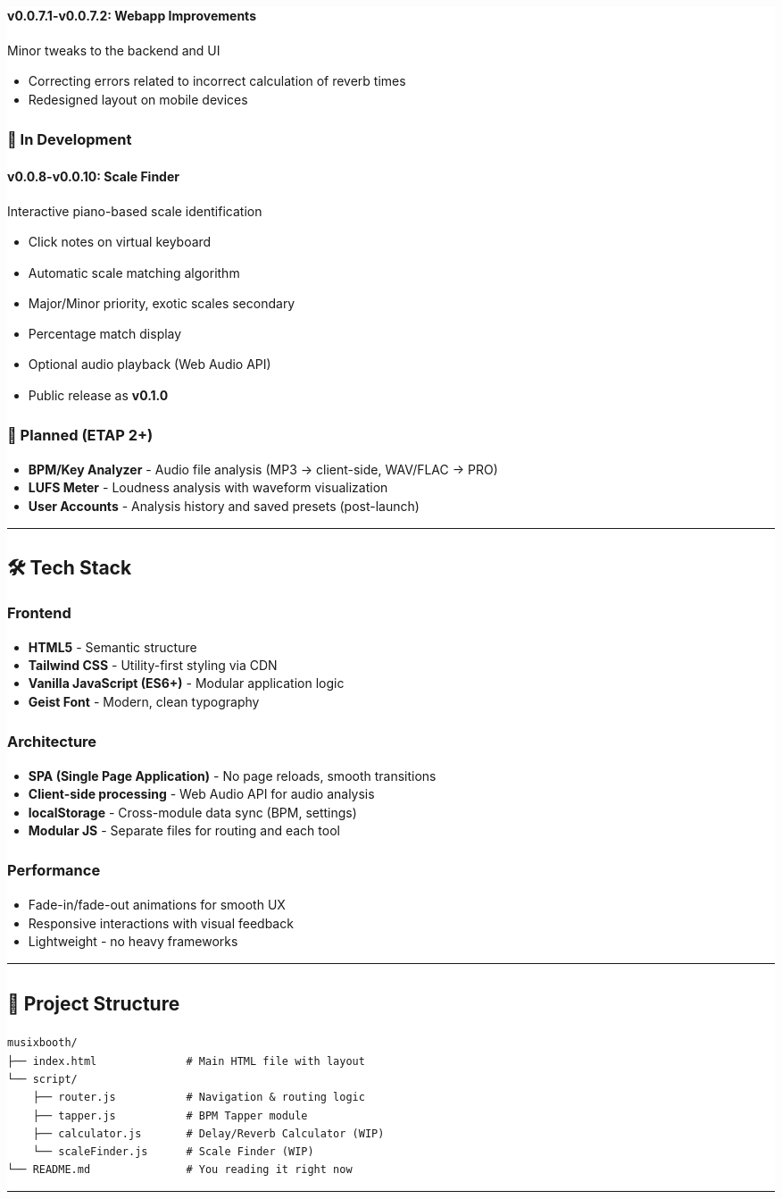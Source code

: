 #### **v0.0.7.1-v0.0.7.2: Webapp Improvements**
Minor tweaks to the backend and UI
- Correcting errors related to incorrect calculation of reverb times
- Redesigned layout on mobile devices


### 🚧 In Development

#### **v0.0.8-v0.0.10: Scale Finder**
Interactive piano-based scale identification
- Click notes on virtual keyboard
- Automatic scale matching algorithm
- Major/Minor priority, exotic scales secondary
- Percentage match display
- Optional audio playback (Web Audio API)

- Public release as **v0.1.0**

### 📅 Planned (ETAP 2+)

- **BPM/Key Analyzer** - Audio file analysis (MP3 → client-side, WAV/FLAC → PRO)
- **LUFS Meter** - Loudness analysis with waveform visualization
- **User Accounts** - Analysis history and saved presets (post-launch)

---

## 🛠️ Tech Stack

### Frontend
- **HTML5** - Semantic structure
- **Tailwind CSS** - Utility-first styling via CDN
- **Vanilla JavaScript (ES6+)** - Modular application logic
- **Geist Font** - Modern, clean typography

### Architecture
- **SPA (Single Page Application)** - No page reloads, smooth transitions
- **Client-side processing** - Web Audio API for audio analysis
- **localStorage** - Cross-module data sync (BPM, settings)
- **Modular JS** - Separate files for routing and each tool

### Performance
- Fade-in/fade-out animations for smooth UX
- Responsive interactions with visual feedback
- Lightweight - no heavy frameworks

---

## 📁 Project Structure

```
musixbooth/
├── index.html              # Main HTML file with layout
└── script/
    ├── router.js           # Navigation & routing logic
    ├── tapper.js           # BPM Tapper module
    ├── calculator.js       # Delay/Reverb Calculator (WIP)
    └── scaleFinder.js      # Scale Finder (WIP)
└── README.md               # You reading it right now
```

---